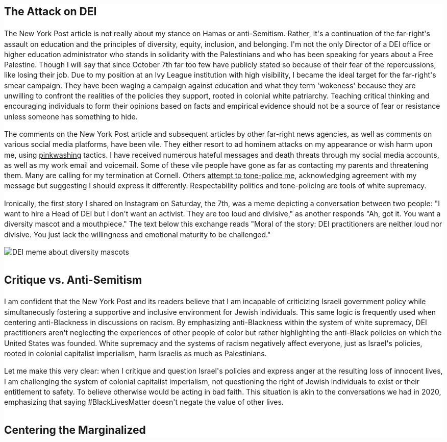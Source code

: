 ## The Attack on DEI

The New York Post article is not really about my stance on Hamas or anti-Semitism. Rather, it's a continuation of the far-right's assault on education and the principles of diversity, equity, inclusion, and belonging. I'm not the only Director of a DEI office or higher education administrator who stands in solidarity with the Palestinians and who has been speaking for years about a Free Palestine. Though I will say that since October 7th far too few have publicly stated so because of their fear of the repercussions, like losing their job. Due to my position at an Ivy League institution with high visibility, I became the ideal target for the far-right's smear campaign. They have been waging a campaign against education and what they term 'wokeness' because they are unwilling to confront the realities of the policies they support, rooted in colonial white patriarchy. Teaching critical thinking and encouraging individuals to form their opinions based on facts and empirical evidence should not be a source of fear or resistance unless someone has something to hide.

The comments on the New York Post article and subsequent articles by other far-right news agencies, as well as comments on various social media platforms, have been vile. They either resort to ad hominem attacks on my appearance or wish harm upon me, using [pinkwashing](https://bdsmovement.net/pinkwashing) tactics. I have received numerous hateful messages and death threats through my social media accounts, as well as my work email and voicemail. Some of these vile people have gone as far as contacting my parents and threatening them. Many are calling for my termination at Cornell. Others [attempt to tone-police me](https://www.ithacajournal.com/story/news/2023/10/17/palestine-israel-conflict-new-york-connection/71214862007/), acknowledging agreement with my message but suggesting I should express it differently. Respectability politics and tone-policing are tools of white supremacy.

Ironically, the first story I shared on Instagram on Saturday, the 7th, was a meme depicting a conversation between two people: "I want to hire a Head of DEI but I don't want an activist. They are too loud and divisive," as another responds "Ah, got it. You want a diversity mascot and a mouthpiece." The text below this exchange reads "Moral of the story: DEI practitioners are neither loud nor divisive. You just lack the willingness and emotional maturity to be challenged."

![DEI meme about diversity mascots](https://substackcdn.com/image/fetch/w_1456,c_limit,f_auto,q_auto:good,fl_progressive:steep/https%3A%2F%2Fsubstack-post-media.s3.amazonaws.com%2Fpublic%2Fimages%2F55b9e59a-bd75-45a4-9908-17011c78d672_800x1404.jpeg)

## Critique vs. Anti-Semitism

I am confident that the New York Post and its readers believe that I am incapable of criticizing Israeli government policy while simultaneously fostering a supportive and inclusive environment for Jewish individuals. This same logic is frequently used when centering anti-Blackness in discussions on racism. By emphasizing anti-Blackness within the system of white supremacy, DEI practitioners aren't neglecting the experiences of other people of color but rather highlighting the anti-Black policies on which the United States was founded. White supremacy and the systems of racism negatively affect everyone, just as Israel's policies, rooted in colonial capitalist imperialism, harm Israelis as much as Palestinians.

Let me make this very clear: when I critique and question Israel's policies and express anger at the resulting loss of innocent lives, I am challenging the system of colonial capitalist imperialism, not questioning the right of Jewish individuals to exist or their entitlement to safety. To believe otherwise would be acting in bad faith. This situation is akin to the conversations we had in 2020, emphasizing that saying #BlackLivesMatter doesn't negate the value of other lives.

## Centering the Marginalized
